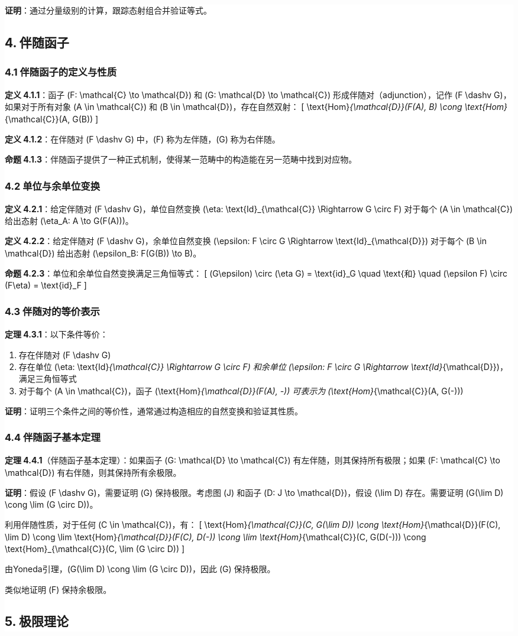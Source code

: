 **证明**：通过分量级别的计算，跟踪态射组合并验证等式。

## 4. 伴随函子

### 4.1 伴随函子的定义与性质

**定义 4.1.1**：函子 \(F: \mathcal{C} \to \mathcal{D}\) 和 \(G: \mathcal{D} \to \mathcal{C}\) 形成伴随对（adjunction），记作 \(F \dashv G\)，如果对于所有对象 \(A \in \mathcal{C}\) 和 \(B \in \mathcal{D}\)，存在自然双射：
\[ \text{Hom}_{\mathcal{D}}(F(A), B) \cong \text{Hom}_{\mathcal{C}}(A, G(B)) \]

**定义 4.1.2**：在伴随对 \(F \dashv G\) 中，\(F\) 称为左伴随，\(G\) 称为右伴随。

**命题 4.1.3**：伴随函子提供了一种正式机制，使得某一范畴中的构造能在另一范畴中找到对应物。

### 4.2 单位与余单位变换

**定义 4.2.1**：给定伴随对 \(F \dashv G\)，单位自然变换 \(\eta: \text{Id}_{\mathcal{C}} \Rightarrow G \circ F\) 对于每个 \(A \in \mathcal{C}\) 给出态射 \(\eta_A: A \to G(F(A))\)。

**定义 4.2.2**：给定伴随对 \(F \dashv G\)，余单位自然变换 \(\epsilon: F \circ G \Rightarrow \text{Id}_{\mathcal{D}}\) 对于每个 \(B \in \mathcal{D}\) 给出态射 \(\epsilon_B: F(G(B)) \to B\)。

**命题 4.2.3**：单位和余单位自然变换满足三角恒等式：
\[ (G\epsilon) \circ (\eta G) = \text{id}_G \quad \text{和} \quad (\epsilon F) \circ (F\eta) = \text{id}_F \]

### 4.3 伴随对的等价表示

**定理 4.3.1**：以下条件等价：

1. 存在伴随对 \(F \dashv G\)
2. 存在单位 \(\eta: \text{Id}_{\mathcal{C}} \Rightarrow G \circ F\) 和余单位 \(\epsilon: F \circ G \Rightarrow \text{Id}_{\mathcal{D}}\)，满足三角恒等式
3. 对于每个 \(A \in \mathcal{C}\)，函子 \(\text{Hom}_{\mathcal{D}}(F(A), -)\) 可表示为 \(\text{Hom}_{\mathcal{C}}(A, G(-))\)

**证明**：证明三个条件之间的等价性，通常通过构造相应的自然变换和验证其性质。

### 4.4 伴随函子基本定理

**定理 4.4.1**（伴随函子基本定理）：如果函子 \(G: \mathcal{D} \to \mathcal{C}\) 有左伴随，则其保持所有极限；如果 \(F: \mathcal{C} \to \mathcal{D}\) 有右伴随，则其保持所有余极限。

**证明**：假设 \(F \dashv G\)，需要证明 \(G\) 保持极限。考虑图 \(J\) 和函子 \(D: J \to \mathcal{D}\)，假设 \(\lim D\) 存在。需要证明 \(G(\lim D) \cong \lim (G \circ D)\)。

利用伴随性质，对于任何 \(C \in \mathcal{C}\)，有：
\[ \text{Hom}_{\mathcal{C}}(C, G(\lim D)) \cong \text{Hom}_{\mathcal{D}}(F(C), \lim D) \cong \lim \text{Hom}_{\mathcal{D}}(F(C), D(-)) \cong \lim \text{Hom}_{\mathcal{C}}(C, G(D(-))) \cong \text{Hom}_{\mathcal{C}}(C, \lim (G \circ D)) \]

由Yoneda引理，\(G(\lim D) \cong \lim (G \circ D)\)，因此 \(G\) 保持极限。

类似地证明 \(F\) 保持余极限。

## 5. 极限理论
